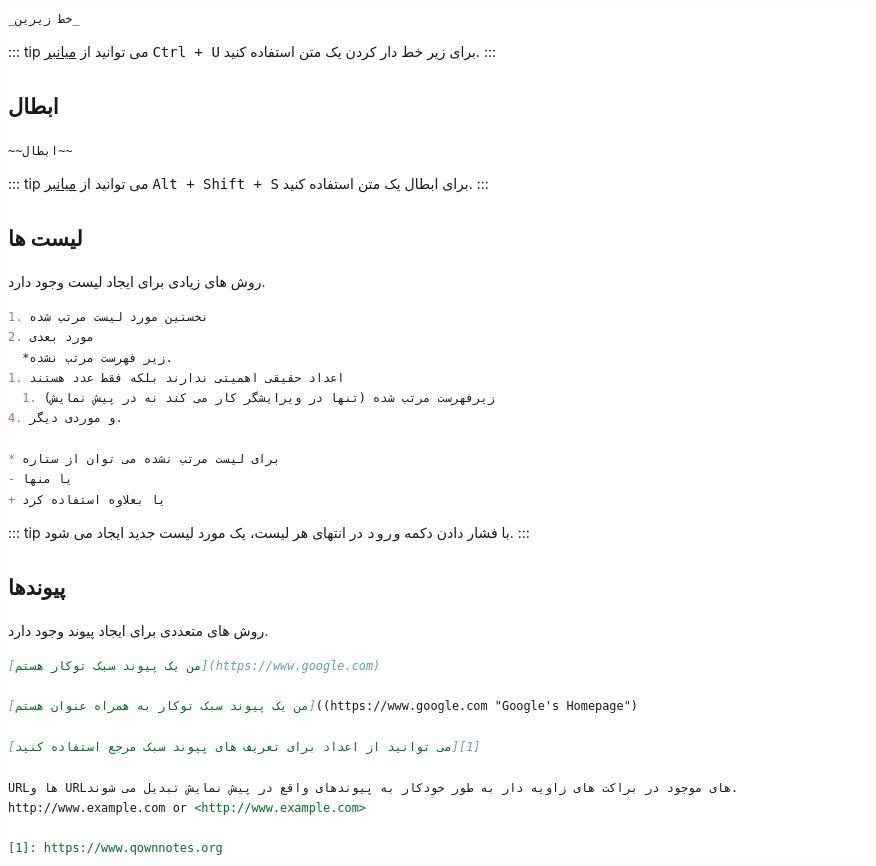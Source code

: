 ```markdown
_خط زیرین_
```

::: tip
می توانید از [میانبر](./shortcuts.md) <kbd>Ctrl + U</kbd> برای زیر خط دار کردن یک متن استفاده کنید.
:::

## ابطال

```markdown
~~ابطال~~
```

::: tip
می توانید از [میانبر](./shortcuts.md) <kbd>Alt + Shift + S</kbd> برای ابطال یک متن استفاده کنید.
:::

## لیست ها

روش های زیادی برای ایجاد لیست وجود دارد.

```markdown
1. نخستین مورد لیست مرتب شده
2. مورد بعدی
  *زیر فهرست مرتب نشده.
1. اعداد حقیقی اهمیتی ندارند بلکه فقط عدد هستند
  1. زیرفهرست مرتب شده (تنها در ویرایشگر کار می کند نه در پیش نمایش)
4. و موردی دیگر.

* برای لیست مرتب نشده می توان از ستاره
- یا منها
+ یا بعلاوه استفاده کرد
```

::: tip
با فشار دادن دکمه <kbd>ورود</kbd> در انتهای هر لیست، یک مورد لیست جدید ایجاد می شود.
:::

## پیوندها

روش های متعددی برای ایجاد پیوند وجود دارد.

```markdown
[من یک پیوند سبک توکار هستم](https://www.google.com)

[من یک پیوند سبک توکار به همراه عنوان هستم]((https://www.google.com "Google's Homepage")

[می توانید از اعداد برای تعریف های پیوند سبک مرجع استفاده کنید][1]

URLها و URLهای موجود در براکت های زاویه دار به طور خودکار به پیوندهای واقع در پیش نمایش تبدیل می شوند. 
http://www.example.com or <http://www.example.com>

[1]: https://www.qownnotes.org
```


[comment]: # (این توضیح در پیش نمایش ظاهر نخواهد شد)